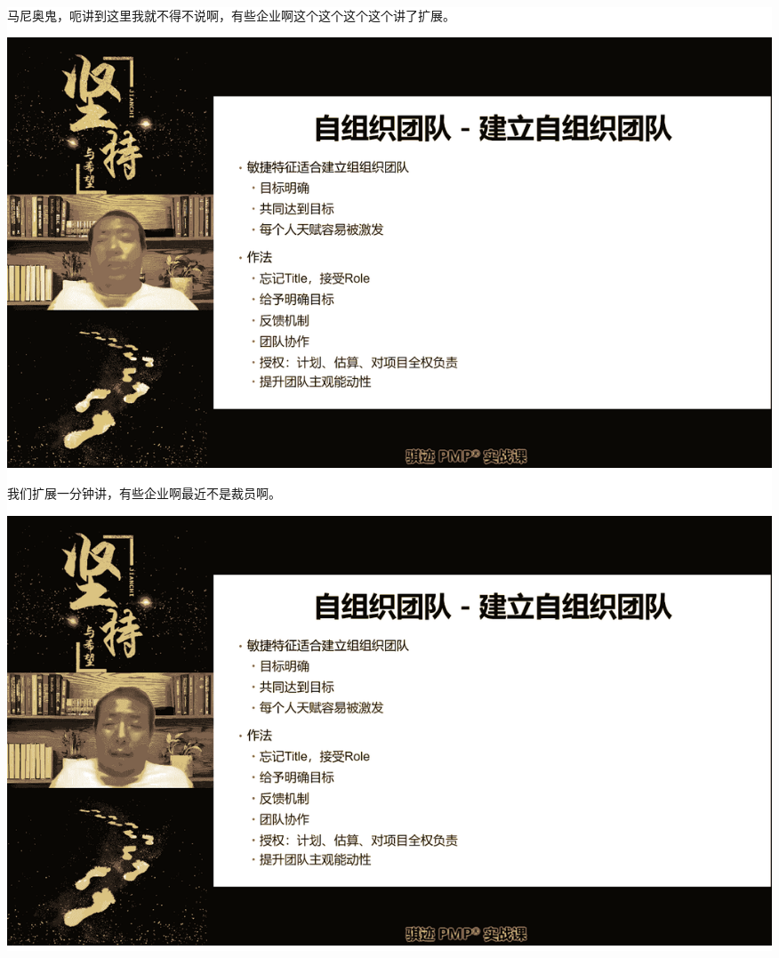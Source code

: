 马尼奥鬼，呃讲到这里我就不得不说啊，有些企业啊这个这个这个这个讲了扩展。

![](img/c5fb020d643536812b2ebecff7224acf_357.png)

我们扩展一分钟讲，有些企业啊最近不是裁员啊。

![](img/c5fb020d643536812b2ebecff7224acf_359.png)
